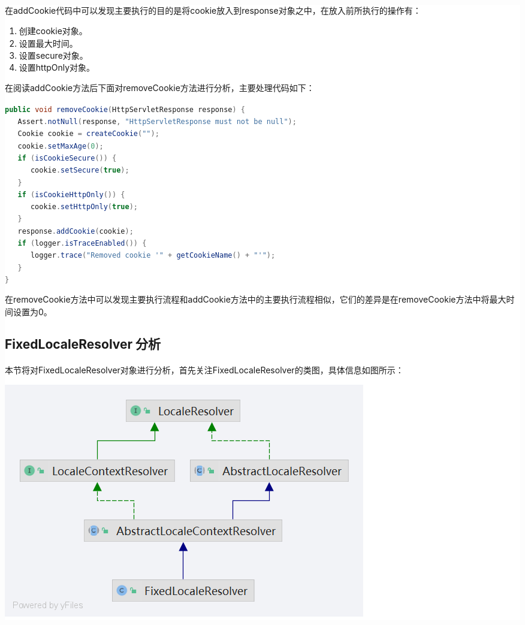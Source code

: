 在addCookie代码中可以发现主要执行的目的是将cookie放入到response对象之中，在放入前所执行的操作有：

1. 创建cookie对象。
2. 设置最大时间。
3. 设置secure对象。
4. 设置httpOnly对象。

在阅读addCookie方法后下面对removeCookie方法进行分析，主要处理代码如下：

```java
public void removeCookie(HttpServletResponse response) {
   Assert.notNull(response, "HttpServletResponse must not be null");
   Cookie cookie = createCookie("");
   cookie.setMaxAge(0);
   if (isCookieSecure()) {
      cookie.setSecure(true);
   }
   if (isCookieHttpOnly()) {
      cookie.setHttpOnly(true);
   }
   response.addCookie(cookie);
   if (logger.isTraceEnabled()) {
      logger.trace("Removed cookie '" + getCookieName() + "'");
   }
}
```

在removeCookie方法中可以发现主要执行流程和addCookie方法中的主要执行流程相似，它们的差异是在removeCookie方法中将最大时间设置为0。



## FixedLocaleResolver 分析

本节将对FixedLocaleResolver对象进行分析，首先关注FixedLocaleResolver的类图，具体信息如图所示：

![FixedLocaleResolver](images/FixedLocaleResolver.png)
